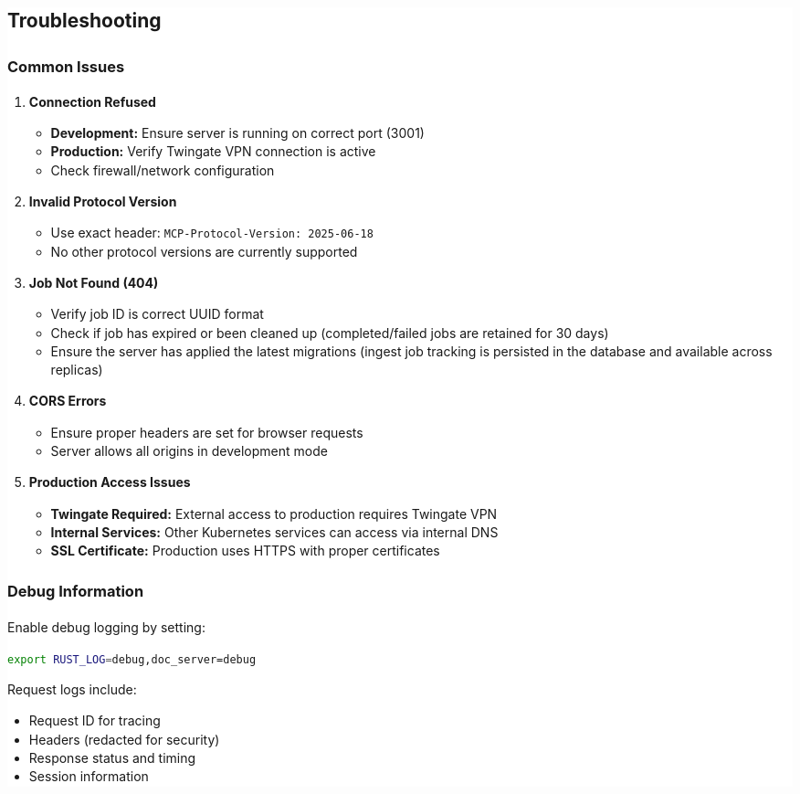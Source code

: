 ## Troubleshooting

### Common Issues

1. **Connection Refused**
   - **Development:** Ensure server is running on correct port (3001)
   - **Production:** Verify Twingate VPN connection is active
   - Check firewall/network configuration

2. **Invalid Protocol Version**
   - Use exact header: `MCP-Protocol-Version: 2025-06-18`
   - No other protocol versions are currently supported

3. **Job Not Found (404)**
   - Verify job ID is correct UUID format
   - Check if job has expired or been cleaned up (completed/failed jobs are retained for 30 days)
   - Ensure the server has applied the latest migrations (ingest job tracking is persisted in the database and available across replicas)

4. **CORS Errors**
   - Ensure proper headers are set for browser requests
   - Server allows all origins in development mode

5. **Production Access Issues**
   - **Twingate Required:** External access to production requires Twingate VPN
   - **Internal Services:** Other Kubernetes services can access via internal DNS
   - **SSL Certificate:** Production uses HTTPS with proper certificates

### Debug Information

Enable debug logging by setting:

```bash
export RUST_LOG=debug,doc_server=debug
```

Request logs include:

- Request ID for tracing
- Headers (redacted for security)
- Response status and timing
- Session information
